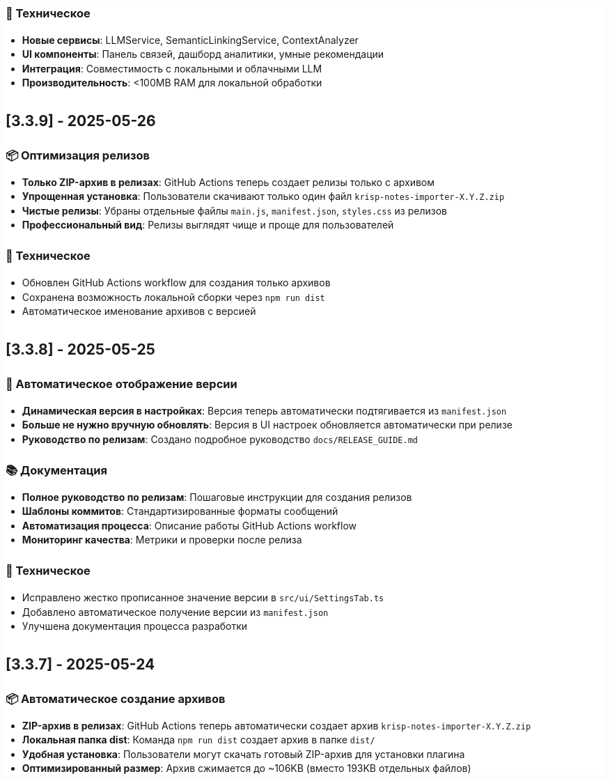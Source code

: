 ### 🔧 Техническое
- **Новые сервисы**: LLMService, SemanticLinkingService, ContextAnalyzer
- **UI компоненты**: Панель связей, дашборд аналитики, умные рекомендации
- **Интеграция**: Совместимость с локальными и облачными LLM
- **Производительность**: <100MB RAM для локальной обработки

## [3.3.9] - 2025-05-26

### 📦 Оптимизация релизов
- **Только ZIP-архив в релизах**: GitHub Actions теперь создает релизы только с архивом
- **Упрощенная установка**: Пользователи скачивают только один файл `krisp-notes-importer-X.Y.Z.zip`
- **Чистые релизы**: Убраны отдельные файлы `main.js`, `manifest.json`, `styles.css` из релизов
- **Профессиональный вид**: Релизы выглядят чище и проще для пользователей

### 🔧 Техническое
- Обновлен GitHub Actions workflow для создания только архивов
- Сохранена возможность локальной сборки через `npm run dist`
- Автоматическое именование архивов с версией

## [3.3.8] - 2025-05-25

### 🎯 Автоматическое отображение версии
- **Динамическая версия в настройках**: Версия теперь автоматически подтягивается из `manifest.json`
- **Больше не нужно вручную обновлять**: Версия в UI настроек обновляется автоматически при релизе
- **Руководство по релизам**: Создано подробное руководство `docs/RELEASE_GUIDE.md`

### 📚 Документация
- **Полное руководство по релизам**: Пошаговые инструкции для создания релизов
- **Шаблоны коммитов**: Стандартизированные форматы сообщений
- **Автоматизация процесса**: Описание работы GitHub Actions workflow
- **Мониторинг качества**: Метрики и проверки после релиза

### 🔧 Техническое
- Исправлено жестко прописанное значение версии в `src/ui/SettingsTab.ts`
- Добавлено автоматическое получение версии из `manifest.json`
- Улучшена документация процесса разработки

## [3.3.7] - 2025-05-24

### 📦 Автоматическое создание архивов
- **ZIP-архив в релизах**: GitHub Actions теперь автоматически создает архив `krisp-notes-importer-X.Y.Z.zip`
- **Локальная папка dist**: Команда `npm run dist` создает архив в папке `dist/`
- **Удобная установка**: Пользователи могут скачать готовый ZIP-архив для установки плагина
- **Оптимизированный размер**: Архив сжимается до ~106KB (вместо 193KB отдельных файлов)
